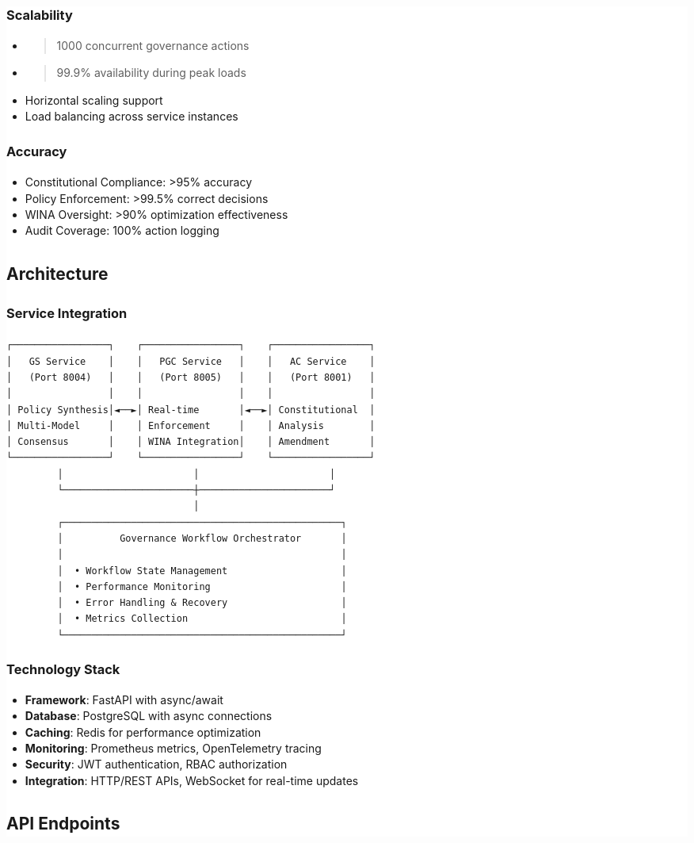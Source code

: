 ### Scalability

- > 1000 concurrent governance actions
- > 99.9% availability during peak loads
- Horizontal scaling support
- Load balancing across service instances

### Accuracy

- Constitutional Compliance: >95% accuracy
- Policy Enforcement: >99.5% correct decisions
- WINA Oversight: >90% optimization effectiveness
- Audit Coverage: 100% action logging

## Architecture

### Service Integration

```
┌─────────────────┐    ┌─────────────────┐    ┌─────────────────┐
│   GS Service    │    │   PGC Service   │    │   AC Service    │
│   (Port 8004)   │    │   (Port 8005)   │    │   (Port 8001)   │
│                 │    │                 │    │                 │
│ Policy Synthesis│◄──►│ Real-time       │◄──►│ Constitutional  │
│ Multi-Model     │    │ Enforcement     │    │ Analysis        │
│ Consensus       │    │ WINA Integration│    │ Amendment       │
└─────────────────┘    └─────────────────┘    └─────────────────┘
         │                       │                       │
         └───────────────────────┼───────────────────────┘
                                 │
         ┌─────────────────────────────────────────────────┐
         │          Governance Workflow Orchestrator       │
         │                                                 │
         │  • Workflow State Management                    │
         │  • Performance Monitoring                       │
         │  • Error Handling & Recovery                    │
         │  • Metrics Collection                           │
         └─────────────────────────────────────────────────┘
```

### Technology Stack

- **Framework**: FastAPI with async/await
- **Database**: PostgreSQL with async connections
- **Caching**: Redis for performance optimization
- **Monitoring**: Prometheus metrics, OpenTelemetry tracing
- **Security**: JWT authentication, RBAC authorization
- **Integration**: HTTP/REST APIs, WebSocket for real-time updates

## API Endpoints
